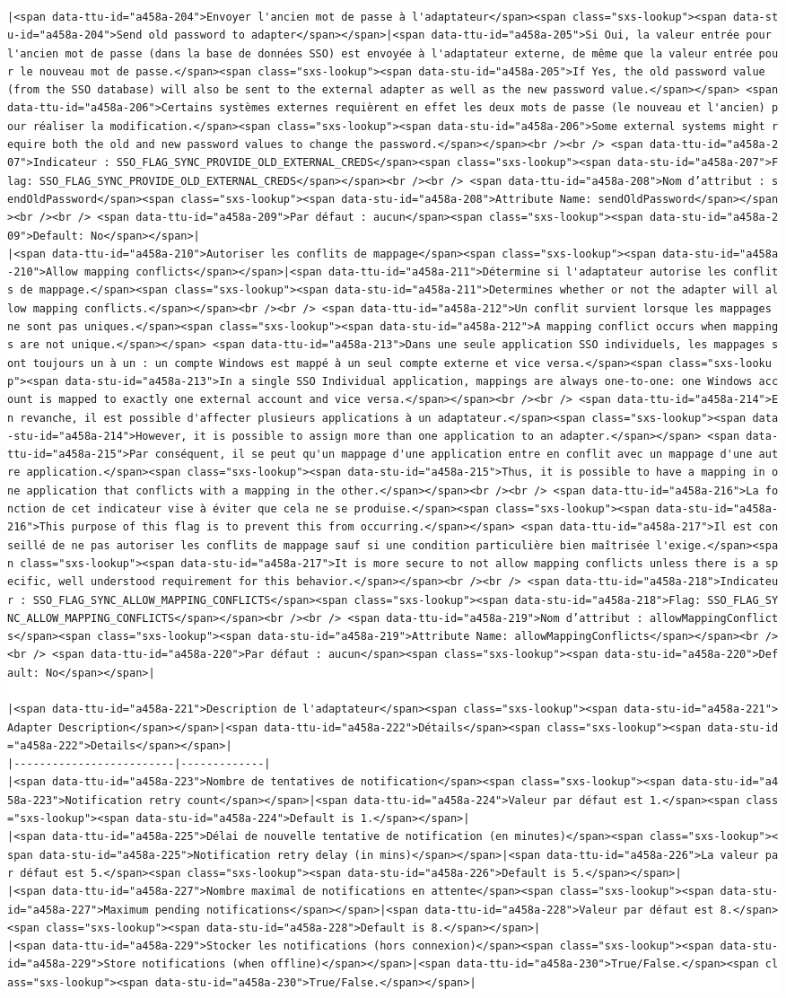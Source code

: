     |<span data-ttu-id="a458a-204">Envoyer l'ancien mot de passe à l'adaptateur</span><span class="sxs-lookup"><span data-stu-id="a458a-204">Send old password to adapter</span></span>|<span data-ttu-id="a458a-205">Si Oui, la valeur entrée pour l'ancien mot de passe (dans la base de données SSO) est envoyée à l'adaptateur externe, de même que la valeur entrée pour le nouveau mot de passe.</span><span class="sxs-lookup"><span data-stu-id="a458a-205">If Yes, the old password value (from the SSO database) will also be sent to the external adapter as well as the new password value.</span></span> <span data-ttu-id="a458a-206">Certains systèmes externes requièrent en effet les deux mots de passe (le nouveau et l'ancien) pour réaliser la modification.</span><span class="sxs-lookup"><span data-stu-id="a458a-206">Some external systems might require both the old and new password values to change the password.</span></span><br /><br /> <span data-ttu-id="a458a-207">Indicateur : SSO_FLAG_SYNC_PROVIDE_OLD_EXTERNAL_CREDS</span><span class="sxs-lookup"><span data-stu-id="a458a-207">Flag: SSO_FLAG_SYNC_PROVIDE_OLD_EXTERNAL_CREDS</span></span><br /><br /> <span data-ttu-id="a458a-208">Nom d’attribut : sendOldPassword</span><span class="sxs-lookup"><span data-stu-id="a458a-208">Attribute Name: sendOldPassword</span></span><br /><br /> <span data-ttu-id="a458a-209">Par défaut : aucun</span><span class="sxs-lookup"><span data-stu-id="a458a-209">Default: No</span></span>|  
    |<span data-ttu-id="a458a-210">Autoriser les conflits de mappage</span><span class="sxs-lookup"><span data-stu-id="a458a-210">Allow mapping conflicts</span></span>|<span data-ttu-id="a458a-211">Détermine si l'adaptateur autorise les conflits de mappage.</span><span class="sxs-lookup"><span data-stu-id="a458a-211">Determines whether or not the adapter will allow mapping conflicts.</span></span><br /><br /> <span data-ttu-id="a458a-212">Un conflit survient lorsque les mappages ne sont pas uniques.</span><span class="sxs-lookup"><span data-stu-id="a458a-212">A mapping conflict occurs when mappings are not unique.</span></span> <span data-ttu-id="a458a-213">Dans une seule application SSO individuels, les mappages sont toujours un à un : un compte Windows est mappé à un seul compte externe et vice versa.</span><span class="sxs-lookup"><span data-stu-id="a458a-213">In a single SSO Individual application, mappings are always one-to-one: one Windows account is mapped to exactly one external account and vice versa.</span></span><br /><br /> <span data-ttu-id="a458a-214">En revanche, il est possible d'affecter plusieurs applications à un adaptateur.</span><span class="sxs-lookup"><span data-stu-id="a458a-214">However, it is possible to assign more than one application to an adapter.</span></span> <span data-ttu-id="a458a-215">Par conséquent, il se peut qu'un mappage d'une application entre en conflit avec un mappage d'une autre application.</span><span class="sxs-lookup"><span data-stu-id="a458a-215">Thus, it is possible to have a mapping in one application that conflicts with a mapping in the other.</span></span><br /><br /> <span data-ttu-id="a458a-216">La fonction de cet indicateur vise à éviter que cela ne se produise.</span><span class="sxs-lookup"><span data-stu-id="a458a-216">This purpose of this flag is to prevent this from occurring.</span></span> <span data-ttu-id="a458a-217">Il est conseillé de ne pas autoriser les conflits de mappage sauf si une condition particulière bien maîtrisée l'exige.</span><span class="sxs-lookup"><span data-stu-id="a458a-217">It is more secure to not allow mapping conflicts unless there is a specific, well understood requirement for this behavior.</span></span><br /><br /> <span data-ttu-id="a458a-218">Indicateur : SSO_FLAG_SYNC_ALLOW_MAPPING_CONFLICTS</span><span class="sxs-lookup"><span data-stu-id="a458a-218">Flag: SSO_FLAG_SYNC_ALLOW_MAPPING_CONFLICTS</span></span><br /><br /> <span data-ttu-id="a458a-219">Nom d’attribut : allowMappingConflicts</span><span class="sxs-lookup"><span data-stu-id="a458a-219">Attribute Name: allowMappingConflicts</span></span><br /><br /> <span data-ttu-id="a458a-220">Par défaut : aucun</span><span class="sxs-lookup"><span data-stu-id="a458a-220">Default: No</span></span>|  
  
    |<span data-ttu-id="a458a-221">Description de l'adaptateur</span><span class="sxs-lookup"><span data-stu-id="a458a-221">Adapter Description</span></span>|<span data-ttu-id="a458a-222">Détails</span><span class="sxs-lookup"><span data-stu-id="a458a-222">Details</span></span>|  
    |-------------------------|-------------|  
    |<span data-ttu-id="a458a-223">Nombre de tentatives de notification</span><span class="sxs-lookup"><span data-stu-id="a458a-223">Notification retry count</span></span>|<span data-ttu-id="a458a-224">Valeur par défaut est 1.</span><span class="sxs-lookup"><span data-stu-id="a458a-224">Default is 1.</span></span>|  
    |<span data-ttu-id="a458a-225">Délai de nouvelle tentative de notification (en minutes)</span><span class="sxs-lookup"><span data-stu-id="a458a-225">Notification retry delay (in mins)</span></span>|<span data-ttu-id="a458a-226">La valeur par défaut est 5.</span><span class="sxs-lookup"><span data-stu-id="a458a-226">Default is 5.</span></span>|  
    |<span data-ttu-id="a458a-227">Nombre maximal de notifications en attente</span><span class="sxs-lookup"><span data-stu-id="a458a-227">Maximum pending notifications</span></span>|<span data-ttu-id="a458a-228">Valeur par défaut est 8.</span><span class="sxs-lookup"><span data-stu-id="a458a-228">Default is 8.</span></span>|  
    |<span data-ttu-id="a458a-229">Stocker les notifications (hors connexion)</span><span class="sxs-lookup"><span data-stu-id="a458a-229">Store notifications (when offline)</span></span>|<span data-ttu-id="a458a-230">True/False.</span><span class="sxs-lookup"><span data-stu-id="a458a-230">True/False.</span></span>|  
